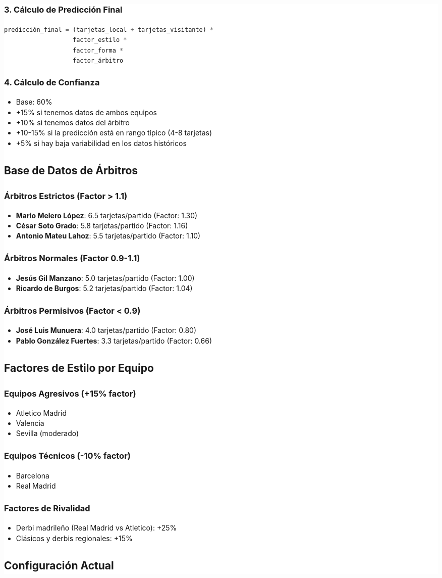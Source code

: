 ### 3. Cálculo de Predicción Final
```python
predicción_final = (tarjetas_local + tarjetas_visitante) * 
                   factor_estilo * 
                   factor_forma * 
                   factor_árbitro
```

### 4. Cálculo de Confianza
- Base: 60%
- +15% si tenemos datos de ambos equipos
- +10% si tenemos datos del árbitro
- +10-15% si la predicción está en rango típico (4-8 tarjetas)
- +5% si hay baja variabilidad en los datos históricos

## Base de Datos de Árbitros

### Árbitros Estrictos (Factor > 1.1)
- **Mario Melero López**: 6.5 tarjetas/partido (Factor: 1.30)
- **César Soto Grado**: 5.8 tarjetas/partido (Factor: 1.16)
- **Antonio Mateu Lahoz**: 5.5 tarjetas/partido (Factor: 1.10)

### Árbitros Normales (Factor 0.9-1.1)
- **Jesús Gil Manzano**: 5.0 tarjetas/partido (Factor: 1.00)
- **Ricardo de Burgos**: 5.2 tarjetas/partido (Factor: 1.04)

### Árbitros Permisivos (Factor < 0.9)
- **José Luis Munuera**: 4.0 tarjetas/partido (Factor: 0.80)
- **Pablo González Fuertes**: 3.3 tarjetas/partido (Factor: 0.66)

## Factores de Estilo por Equipo

### Equipos Agresivos (+15% factor)
- Atletico Madrid
- Valencia
- Sevilla (moderado)

### Equipos Técnicos (-10% factor)
- Barcelona
- Real Madrid

### Factores de Rivalidad
- Derbi madrileño (Real Madrid vs Atletico): +25%
- Clásicos y derbis regionales: +15%

## Configuración Actual
